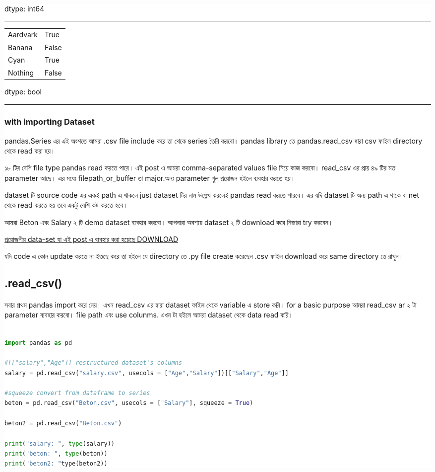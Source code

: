 dtype: int64  

---

|   |    |
| ------------ | ------ |
| Aardvark | True |
| Banana | False |
|Cyan | True |
|Nothing | False |

dtype: bool 





-----------




### with importing Dataset

pandas.Series এর এই অংশতে আমরা .csv file include করে তা থেকে series তৈরি করবো।
pandas library তে pandas.read_csv দ্বারা csv ফাইল directory থেকে read করা হয়। 

১৮ টির বেশি file type pandas read করতে পারে। এই post এ আমরা comma-separated values file নিয়ে কাজ করবো। 
read_csv এর প্রায় ৪৯ টির মত parameter আছে। এর মধ্যে filepath_or_buffer তা major.অন্য parameter গুল প্রয়োজন হইলে ব্যবহার করতে হয়। 

dataset টি source code এর একই path এ থাকলে just dataset টির নাম উল্লেখ করলেই pandas read করতে পারবে। এর যদি dataset টি অন্য path এ থাকে বা net থেকে read করতে হয় তবে একটু বেশি কষ্ট করতে হবে। 


আমরা Beton এবং Salary ২ টি demo dataset ব্যবহার করবো। আপনারা অবশ্যয় dataset ২ টি download করে নিজারা try করবেন।

[প্রয়োজনীয় data-set যা এই post এ ব্যবহার করা হয়েছে DOWNLOAD ](https://github.com/dust-nk-org/pandasDataSet/archive/master.zip)

যদি code এ কোন update করতে না ইত্তছে করে তা হইলে যে directory তে .py file create করেছেন .csv ফাইল download করে same directory তে রাখুন। 

## .read_csv()

সবার প্রথম pandas import করে নেয়। এখন read_csv এর দ্বারা dataset ফাইল থেকে variable এ store করি। 
for a basic purpose আমরা read_csv ar ২ টা parameter ব্যবহার করবো। file path এবং use colunms.
এখন টা হইলে আমরা dataset থেকে data read করি।



```python

import pandas as pd

#[["salary","Age"]] restructured dataset's columns
salary = pd.read_csv("salary.csv", usecols = ["Age","Salary"])[["Salary","Age"]] 

#squeeze convert from dataframe to series
beton = pd.read_csv("Beton.csv", usecols = ["Salary"], squeeze = True) 

beton2 = pd.read_csv("Beton.csv")

print("salary: ", type(salary))
print("beton: ", type(beton))
print("beton2: "type(beton2))


```
